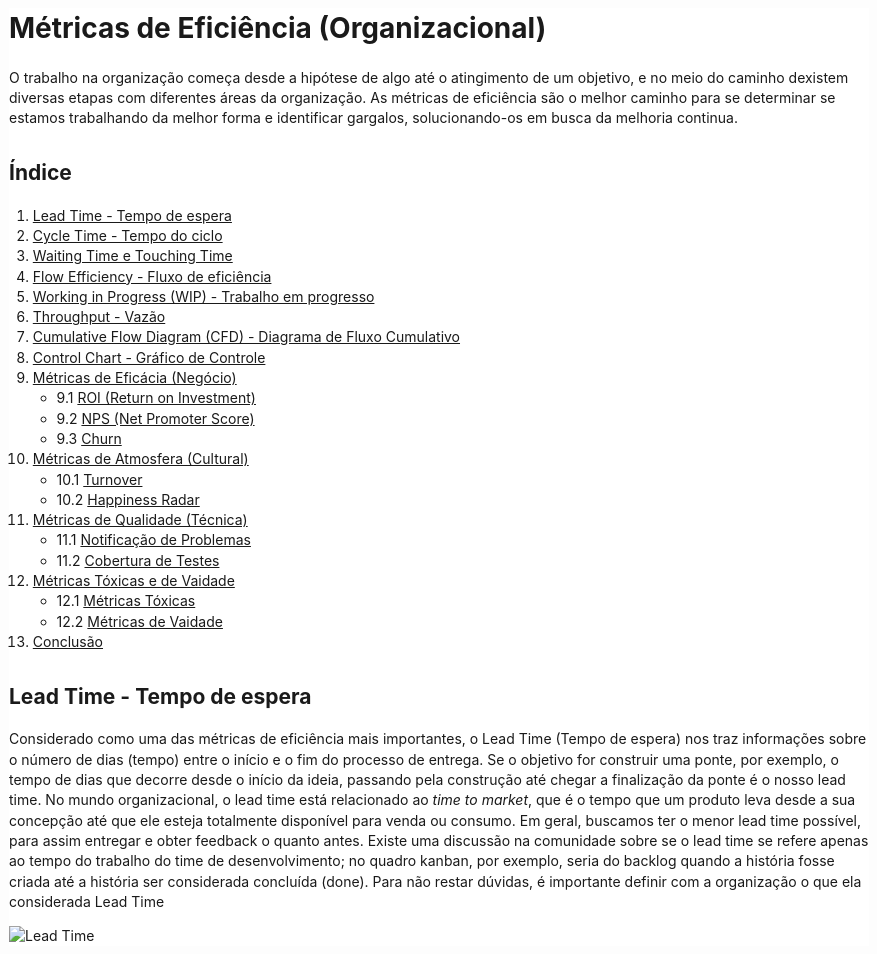 # Métricas de Eficiência (Organizacional)

O trabalho na organização começa desde a hipótese de algo até o atingimento de um objetivo, e no meio do caminho dexistem diversas etapas com diferentes áreas da organização. As métricas de eficiência são o melhor caminho para se determinar se estamos trabalhando da melhor forma e identificar gargalos, solucionando-os em busca da melhoria continua.

## Índice
1. [Lead Time - Tempo de espera](#lead-time---tempo-de-espera)
2. [Cycle Time - Tempo do ciclo](#cycle-time---tempo-do-ciclo)
3. [Waiting Time e Touching Time](#waiting-time-e-touching-time)
4. [Flow Efficiency - Fluxo de eficiência](#flow-efficiency---fluxo-de-eficiência)
5. [Working in Progress (WIP) - Trabalho em progresso](#working-in-progress-wip---trabalho-em-progresso)
6. [Throughput - Vazão](#throughput---vazão)
7. [Cumulative Flow Diagram (CFD) - Diagrama de Fluxo Cumulativo](#cumulative-flow-diagram-cfd---diagrama-de-fluxo-cumulativo)
8. [Control Chart - Gráfico de Controle](#control-chart---gráfico-de-controle)
9. [Métricas de Eficácia (Negócio)](#métricas-de-eficácia-negócio)
   - 9.1 [ROI (Return on Investment)](#roi-return-on-investment)
   - 9.2 [NPS (Net Promoter Score)](#nps-net-promoter-score)
   - 9.3 [Churn](#churn)
10. [Métricas de Atmosfera (Cultural)](#métricas-de-atmosfera-cultural)
    - 10.1 [Turnover](#turnover)
    - 10.2 [Happiness Radar](#happiness-radar)
11. [Métricas de Qualidade (Técnica)](#métricas-de-qualidade-técnica)
    - 11.1 [Notificação de Problemas](#notificação-de-problemas)
    - 11.2 [Cobertura de Testes](#cobertura-de-testes)
12. [Métricas Tóxicas e de Vaidade](#métricas-tóxicas-e-de-vaidade)
    - 12.1 [Métricas Tóxicas](#métricas-tóxicas)
    - 12.2 [Métricas de Vaidade](#métricas-de-vaidade)
13. [Conclusão](#conclusão)

## Lead Time - Tempo de espera

Considerado como uma das métricas de eficiência mais importantes, o Lead Time (Tempo de espera) nos traz informações sobre o número de dias (tempo) entre o início e o fim do processo de entrega. Se o objetivo for construir uma ponte, por exemplo, o tempo de dias que decorre desde o início da ideia, passando pela construção até chegar a finalização da ponte é o nosso lead time. No mundo organizacional, o lead time está relacionado ao *time to market*, que é o tempo que um produto leva desde a sua concepção até que ele esteja totalmente disponível para venda ou consumo. Em geral, buscamos ter o menor lead time possível, para assim entregar e obter feedback o quanto antes. Existe uma discussão na comunidade sobre se o lead time se refere apenas ao tempo do trabalho do time de desenvolvimento; no quadro kanban, por exemplo, seria do backlog quando a história fosse criada até a história ser considerada concluída (done). Para não restar dúvidas, é importante definir com a organização o que ela considerada Lead Time

![Lead Time](https://github.com/JonathanFacchinetti/DevOps-Agile-Culture/blob/main/Imagens/M%C3%A9tricas%20de%20Efici%C3%AAncia/Lead%20Time.png)

